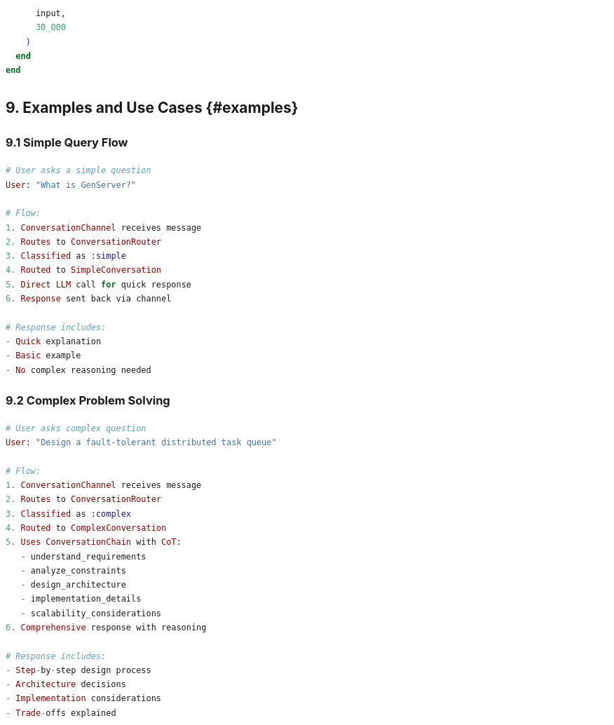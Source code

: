 ```elixir
      input, 
      30_000
    )
  end
end
```

## 9. Examples and Use Cases {#examples}

### 9.1 Simple Query Flow

```elixir
# User asks a simple question
User: "What is GenServer?"

# Flow:
1. ConversationChannel receives message
2. Routes to ConversationRouter
3. Classified as :simple
4. Routed to SimpleConversation
5. Direct LLM call for quick response
6. Response sent back via channel

# Response includes:
- Quick explanation
- Basic example
- No complex reasoning needed
```

### 9.2 Complex Problem Solving

```elixir
# User asks complex question
User: "Design a fault-tolerant distributed task queue"

# Flow:
1. ConversationChannel receives message
2. Routes to ConversationRouter
3. Classified as :complex
4. Routed to ComplexConversation
5. Uses ConversationChain with CoT:
   - understand_requirements
   - analyze_constraints
   - design_architecture
   - implementation_details
   - scalability_considerations
6. Comprehensive response with reasoning

# Response includes:
- Step-by-step design process
- Architecture decisions
- Implementation considerations
- Trade-offs explained
```
